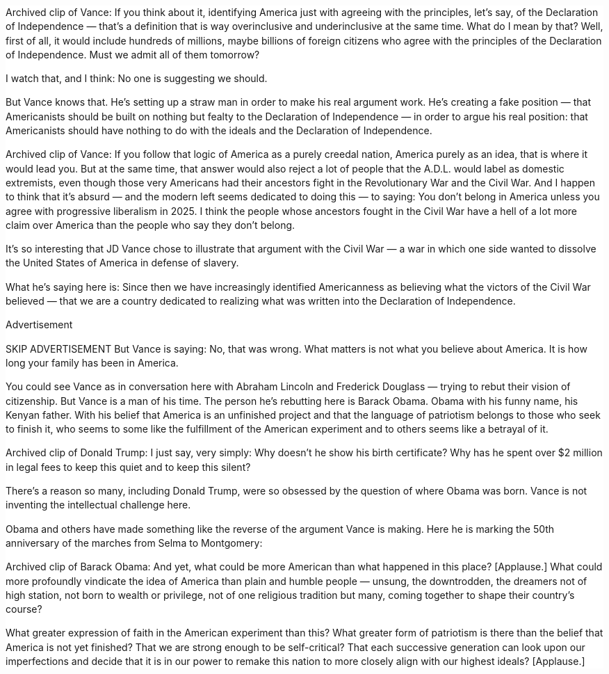 Archived clip of Vance: If you think about it, identifying America just with agreeing with the principles, let’s say, of the Declaration of Independence — that’s a definition that is way overinclusive and underinclusive at the same time. What do I mean by that? Well, first of all, it would include hundreds of millions, maybe billions of foreign citizens who agree with the principles of the Declaration of Independence. Must we admit all of them tomorrow?

I watch that, and I think: No one is suggesting we should.

But Vance knows that. He’s setting up a straw man in order to make his real argument work. He’s creating a fake position — that Americanists should be built on nothing but fealty to the Declaration of Independence — in order to argue his real position: that Americanists should have nothing to do with the ideals and the Declaration of Independence.

Archived clip of Vance: If you follow that logic of America as a purely creedal nation, America purely as an idea, that is where it would lead you. But at the same time, that answer would also reject a lot of people that the A.D.L. would label as domestic extremists, even though those very Americans had their ancestors fight in the Revolutionary War and the Civil War. And I happen to think that it’s absurd — and the modern left seems dedicated to doing this — to saying: You don’t belong in America unless you agree with progressive liberalism in 2025. I think the people whose ancestors fought in the Civil War have a hell of a lot more claim over America than the people who say they don’t belong.

It’s so interesting that JD Vance chose to illustrate that argument with the Civil War — a war in which one side wanted to dissolve the United States of America in defense of slavery.

What he’s saying here is: Since then we have increasingly identified Americanness as believing what the victors of the Civil War believed — that we are a country dedicated to realizing what was written into the Declaration of Independence.

Advertisement

SKIP ADVERTISEMENT
But Vance is saying: No, that was wrong. What matters is not what you believe about America. It is how long your family has been in America.

You could see Vance as in conversation here with Abraham Lincoln and Frederick Douglass — trying to rebut their vision of citizenship. But Vance is a man of his time. The person he’s rebutting here is Barack Obama. Obama with his funny name, his Kenyan father. With his belief that America is an unfinished project and that the language of patriotism belongs to those who seek to finish it, who seems to some like the fulfillment of the American experiment and to others seems like a betrayal of it.

Archived clip of Donald Trump: I just say, very simply: Why doesn’t he show his birth certificate? Why has he spent over $2 million in legal fees to keep this quiet and to keep this silent?

There’s a reason so many, including Donald Trump, were so obsessed by the question of where Obama was born. Vance is not inventing the intellectual challenge here.

Obama and others have made something like the reverse of the argument Vance is making. Here he is marking the 50th anniversary of the marches from Selma to Montgomery:

Archived clip of Barack Obama: And yet, what could be more American than what happened in this place? [Applause.] What could more profoundly vindicate the idea of America than plain and humble people — unsung, the downtrodden, the dreamers not of high station, not born to wealth or privilege, not of one religious tradition but many, coming together to shape their country’s course?

What greater expression of faith in the American experiment than this? What greater form of patriotism is there than the belief that America is not yet finished? That we are strong enough to be self-critical? That each successive generation can look upon our imperfections and decide that it is in our power to remake this nation to more closely align with our highest ideals? [Applause.]

